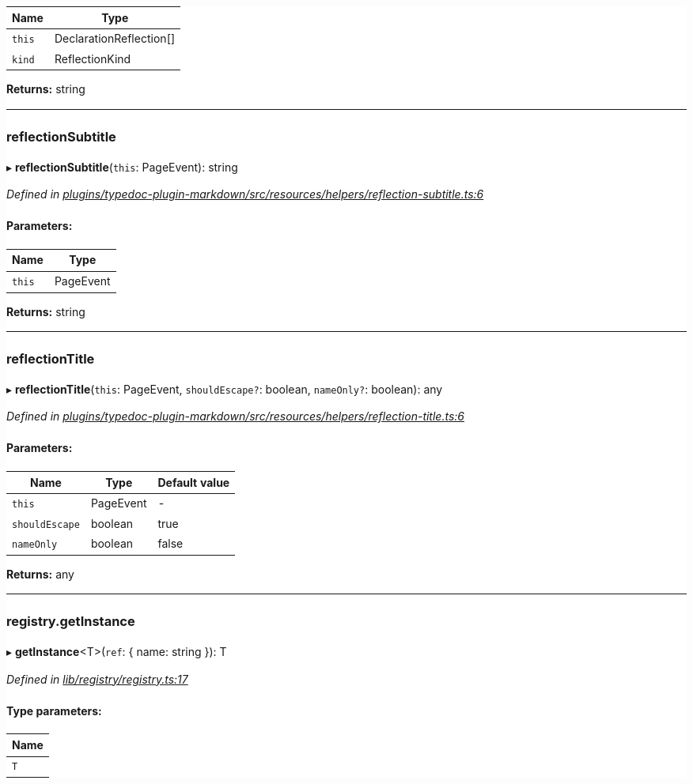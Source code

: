 Name | Type |
------ | ------ |
`this` | DeclarationReflection[] |
`kind` | ReflectionKind |

**Returns:** string

___

### reflectionSubtitle

▸ **reflectionSubtitle**(`this`: PageEvent): string

*Defined in [plugins/typedoc-plugin-markdown/src/resources/helpers/reflection-subtitle.ts:6](https://github.com/ascentcore/dataspot/blob/aa42404/plugins/typedoc-plugin-markdown/src/resources/helpers/reflection-subtitle.ts#L6)*

#### Parameters:

Name | Type |
------ | ------ |
`this` | PageEvent |

**Returns:** string

___

### reflectionTitle

▸ **reflectionTitle**(`this`: PageEvent, `shouldEscape?`: boolean, `nameOnly?`: boolean): any

*Defined in [plugins/typedoc-plugin-markdown/src/resources/helpers/reflection-title.ts:6](https://github.com/ascentcore/dataspot/blob/aa42404/plugins/typedoc-plugin-markdown/src/resources/helpers/reflection-title.ts#L6)*

#### Parameters:

Name | Type | Default value |
------ | ------ | ------ |
`this` | PageEvent | - |
`shouldEscape` | boolean | true |
`nameOnly` | boolean | false |

**Returns:** any

___

### registry.getInstance

▸ **getInstance**\<T>(`ref`: { name: string  }): T

*Defined in [lib/registry/registry.ts:17](https://github.com/ascentcore/dataspot/blob/aa42404/lib/registry/registry.ts#L17)*

#### Type parameters:

Name |
------ |
`T` |
